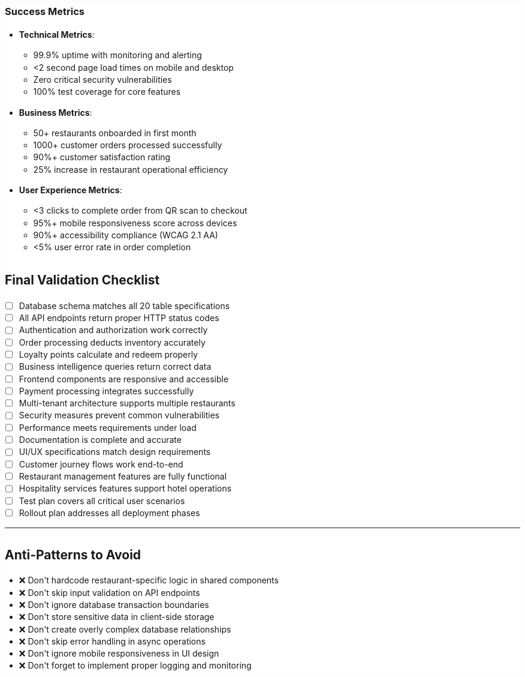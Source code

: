 ### Success Metrics
- **Technical Metrics**:
  - 99.9% uptime with monitoring and alerting
  - <2 second page load times on mobile and desktop
  - Zero critical security vulnerabilities
  - 100% test coverage for core features

- **Business Metrics**:
  - 50+ restaurants onboarded in first month
  - 1000+ customer orders processed successfully
  - 90%+ customer satisfaction rating
  - 25% increase in restaurant operational efficiency

- **User Experience Metrics**:
  - <3 clicks to complete order from QR scan to checkout
  - 95%+ mobile responsiveness score across devices
  - 90%+ accessibility compliance (WCAG 2.1 AA)
  - <5% user error rate in order completion

## Final Validation Checklist

- [ ] Database schema matches all 20 table specifications
- [ ] All API endpoints return proper HTTP status codes
- [ ] Authentication and authorization work correctly
- [ ] Order processing deducts inventory accurately
- [ ] Loyalty points calculate and redeem properly
- [ ] Business intelligence queries return correct data
- [ ] Frontend components are responsive and accessible
- [ ] Payment processing integrates successfully
- [ ] Multi-tenant architecture supports multiple restaurants
- [ ] Security measures prevent common vulnerabilities
- [ ] Performance meets requirements under load
- [ ] Documentation is complete and accurate
- [ ] UI/UX specifications match design requirements
- [ ] Customer journey flows work end-to-end
- [ ] Restaurant management features are fully functional
- [ ] Hospitality services features support hotel operations
- [ ] Test plan covers all critical user scenarios
- [ ] Rollout plan addresses all deployment phases

---

## Anti-Patterns to Avoid

- ❌ Don't hardcode restaurant-specific logic in shared components
- ❌ Don't skip input validation on API endpoints
- ❌ Don't ignore database transaction boundaries
- ❌ Don't store sensitive data in client-side storage
- ❌ Don't create overly complex database relationships
- ❌ Don't skip error handling in async operations
- ❌ Don't ignore mobile responsiveness in UI design
- ❌ Don't forget to implement proper logging and monitoring
